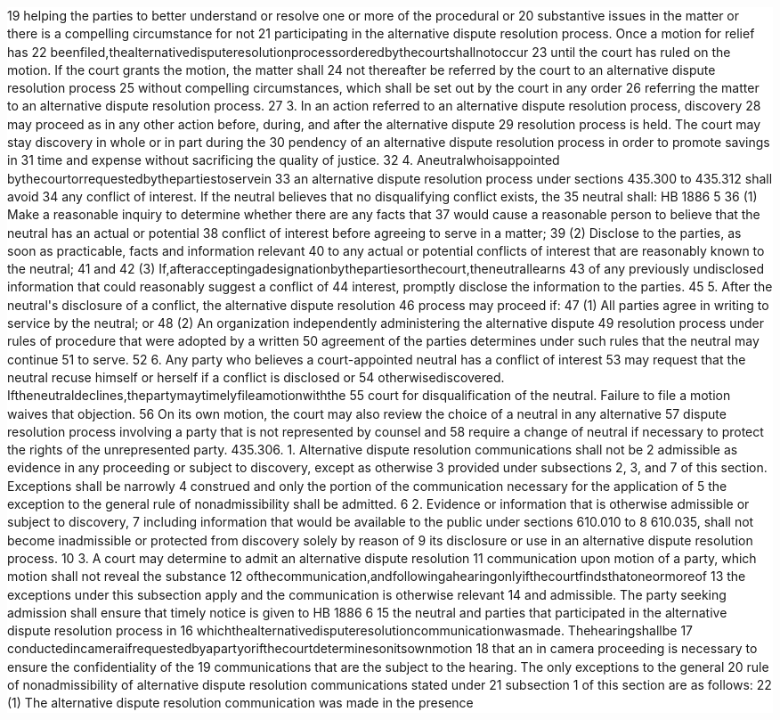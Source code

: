 19 helping the parties to better understand or resolve one or more of the procedural or
20 substantive issues in the matter or there is a compelling circumstance for not
21 participating in the alternative dispute resolution process. Once a motion for relief has
22 beenfiled,thealternativedisputeresolutionprocessorderedbythecourtshallnotoccur
23 until the court has ruled on the motion. If the court grants the motion, the matter shall
24 not thereafter be referred by the court to an alternative dispute resolution process
25 without compelling circumstances, which shall be set out by the court in any order
26 referring the matter to an alternative dispute resolution process.
27 3. In an action referred to an alternative dispute resolution process, discovery
28 may proceed as in any other action before, during, and after the alternative dispute
29 resolution process is held. The court may stay discovery in whole or in part during the
30 pendency of an alternative dispute resolution process in order to promote savings in
31 time and expense without sacrificing the quality of justice.
32 4. Aneutralwhoisappointed bythecourtorrequestedbythepartiestoservein
33 an alternative dispute resolution process under sections 435.300 to 435.312 shall avoid
34 any conflict of interest. If the neutral believes that no disqualifying conflict exists, the
35 neutral shall:
HB 1886 5
36 (1) Make a reasonable inquiry to determine whether there are any facts that
37 would cause a reasonable person to believe that the neutral has an actual or potential
38 conflict of interest before agreeing to serve in a matter;
39 (2) Disclose to the parties, as soon as practicable, facts and information relevant
40 to any actual or potential conflicts of interest that are reasonably known to the neutral;
41 and
42 (3) If,afteracceptingadesignationbythepartiesorthecourt,theneutrallearns
43 of any previously undisclosed information that could reasonably suggest a conflict of
44 interest, promptly disclose the information to the parties.
45 5. After the neutral's disclosure of a conflict, the alternative dispute resolution
46 process may proceed if:
47 (1) All parties agree in writing to service by the neutral; or
48 (2) An organization independently administering the alternative dispute
49 resolution process under rules of procedure that were adopted by a written
50 agreement of the parties determines under such rules that the neutral may continue
51 to serve.
52 6. Any party who believes a court-appointed neutral has a conflict of interest
53 may request that the neutral recuse himself or herself if a conflict is disclosed or
54 otherwisediscovered. Iftheneutraldeclines,thepartymaytimelyfileamotionwiththe
55 court for disqualification of the neutral. Failure to file a motion waives that objection.
56 On its own motion, the court may also review the choice of a neutral in any alternative
57 dispute resolution process involving a party that is not represented by counsel and
58 require a change of neutral if necessary to protect the rights of the unrepresented party.
435.306. 1. Alternative dispute resolution communications shall not be
2 admissible as evidence in any proceeding or subject to discovery, except as otherwise
3 provided under subsections 2, 3, and 7 of this section. Exceptions shall be narrowly
4 construed and only the portion of the communication necessary for the application of
5 the exception to the general rule of nonadmissibility shall be admitted.
6 2. Evidence or information that is otherwise admissible or subject to discovery,
7 including information that would be available to the public under sections 610.010 to
8 610.035, shall not become inadmissible or protected from discovery solely by reason of
9 its disclosure or use in an alternative dispute resolution process.
10 3. A court may determine to admit an alternative dispute resolution
11 communication upon motion of a party, which motion shall not reveal the substance
12 ofthecommunication,andfollowingahearingonlyifthecourtfindsthatoneormoreof
13 the exceptions under this subsection apply and the communication is otherwise relevant
14 and admissible. The party seeking admission shall ensure that timely notice is given to
HB 1886 6
15 the neutral and parties that participated in the alternative dispute resolution process in
16 whichthealternativedisputeresolutioncommunicationwasmade. Thehearingshallbe
17 conductedincameraifrequestedbyapartyorifthecourtdeterminesonitsownmotion
18 that an in camera proceeding is necessary to ensure the confidentiality of the
19 communications that are the subject to the hearing. The only exceptions to the general
20 rule of nonadmissibility of alternative dispute resolution communications stated under
21 subsection 1 of this section are as follows:
22 (1) The alternative dispute resolution communication was made in the presence